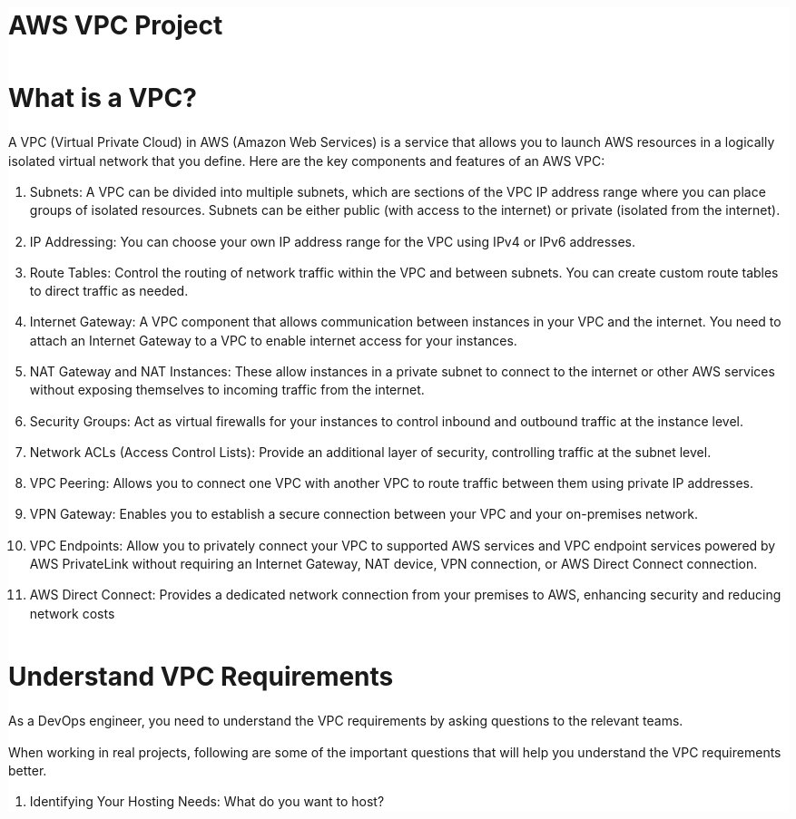 # AWS VPC Project

# What is a VPC?

A VPC (Virtual Private Cloud) in AWS (Amazon Web Services) is a service that allows you to launch AWS resources in a logically isolated virtual network that you define. Here are the key components and features of an AWS VPC:

1. Subnets: A VPC can be divided into multiple subnets, which are sections of the VPC IP address range where you can place groups of isolated resources. Subnets can be either public (with access to the internet) or private (isolated from the internet).

2. IP Addressing: You can choose your own IP address range for the VPC using IPv4 or IPv6 addresses.

3. Route Tables: Control the routing of network traffic within the VPC and between subnets. You can create custom route tables to direct traffic as needed.

4. Internet Gateway: A VPC component that allows communication between instances in your VPC and the internet. You need to attach an Internet Gateway to a VPC to enable internet access for your instances.

5. NAT Gateway and NAT Instances: These allow instances in a private subnet to connect to the internet or other AWS services without exposing themselves to incoming traffic from the internet.

6. Security Groups: Act as virtual firewalls for your instances to control inbound and outbound traffic at the instance level.

7. Network ACLs (Access Control Lists): Provide an additional layer of security, controlling traffic at the subnet level.

8. VPC Peering: Allows you to connect one VPC with another VPC to route traffic between them using private IP addresses.

9. VPN Gateway: Enables you to establish a secure connection between your VPC and your on-premises network.

10. VPC Endpoints: Allow you to privately connect your VPC to supported AWS services and VPC endpoint services powered by AWS PrivateLink without requiring an Internet Gateway, NAT device, VPN connection, or AWS Direct Connect connection.

11. AWS Direct Connect: Provides a dedicated network connection from your premises to AWS, enhancing security and reducing network costs

# Understand VPC Requirements

As a DevOps engineer, you need to understand the VPC requirements by asking questions to the relevant teams.

When working in real projects, following are some of the important questions that will help you understand the VPC requirements better.

1. Identifying Your Hosting Needs: What do you want to host?
